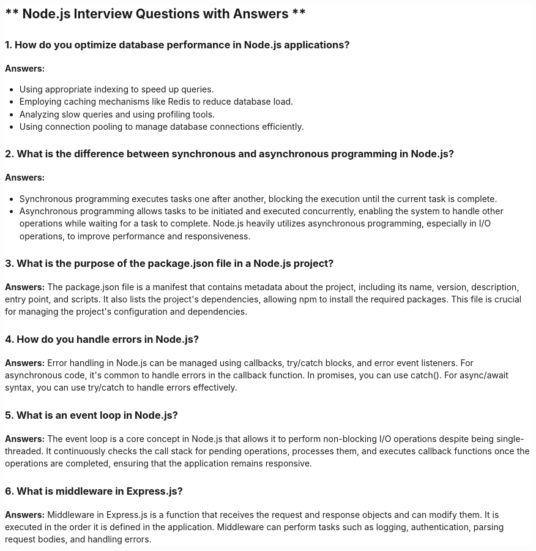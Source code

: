 
## ** Node.js Interview Questions with Answers **

### 1. How do you optimize database performance in Node.js applications?

**Answers:**

- Using appropriate indexing to speed up queries.
- Employing caching mechanisms like Redis to reduce database load.
- Analyzing slow queries and using profiling tools.
- Using connection pooling to manage database connections efficiently.

### 2. What is the difference between synchronous and asynchronous programming in Node.js?

**Answers:**

- Synchronous programming executes tasks one after another, blocking the execution until the current task is complete.
- Asynchronous programming allows tasks to be initiated and executed concurrently, enabling the system to handle other operations while waiting for a task to complete. Node.js heavily utilizes asynchronous programming, especially in I/O operations, to improve performance and responsiveness.

### 3. What is the purpose of the package.json file in a Node.js project?

**Answers:**
The package.json file is a manifest that contains metadata about the project, including its name, version, description, entry point, and scripts. It also lists the project's dependencies, allowing npm to install the required packages. This file is crucial for managing the project's configuration and dependencies.

### 4. How do you handle errors in Node.js?

**Answers:**
Error handling in Node.js can be managed using callbacks, try/catch blocks, and error event listeners. For asynchronous code, it's common to handle errors in the callback function. In promises, you can use catch(). For async/await syntax, you can use try/catch to handle errors effectively.

### 5. What is an event loop in Node.js?

**Answers:**
The event loop is a core concept in Node.js that allows it to perform non-blocking I/O operations despite being single-threaded. It continuously checks the call stack for pending operations, processes them, and executes callback functions once the operations are completed, ensuring that the application remains responsive.

### 6. What is middleware in Express.js?

**Answers:**
Middleware in Express.js is a function that receives the request and response objects and can modify them. It is executed in the order it is defined in the application. Middleware can perform tasks such as logging, authentication, parsing request bodies, and handling errors.
